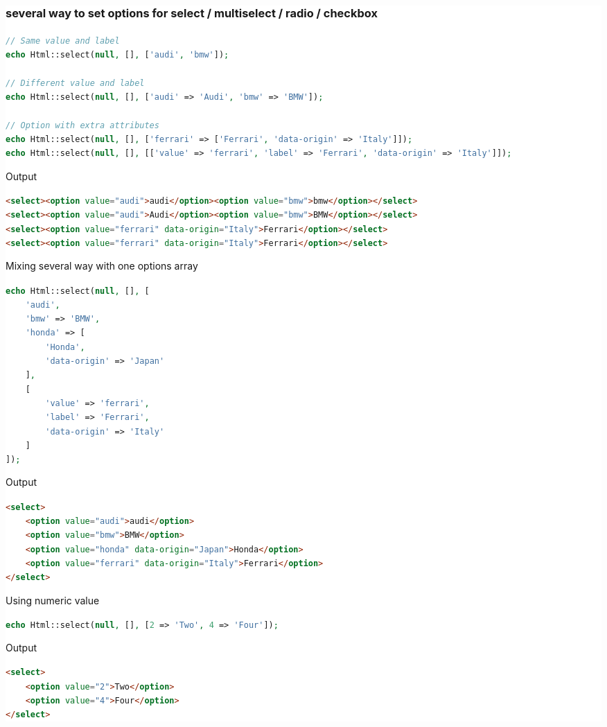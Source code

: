 ### several way to set options for select / multiselect / radio / checkbox

```php
// Same value and label
echo Html::select(null, [], ['audi', 'bmw']);

// Different value and label
echo Html::select(null, [], ['audi' => 'Audi', 'bmw' => 'BMW']);

// Option with extra attributes
echo Html::select(null, [], ['ferrari' => ['Ferrari', 'data-origin' => 'Italy']]);
echo Html::select(null, [], [['value' => 'ferrari', 'label' => 'Ferrari', 'data-origin' => 'Italy']]);
```

Output

```html
<select><option value="audi">audi</option><option value="bmw">bmw</option></select>
<select><option value="audi">Audi</option><option value="bmw">BMW</option></select>
<select><option value="ferrari" data-origin="Italy">Ferrari</option></select>
<select><option value="ferrari" data-origin="Italy">Ferrari</option></select>
```

Mixing several way with one options array

```php
echo Html::select(null, [], [
    'audi',
    'bmw' => 'BMW',
    'honda' => [
        'Honda',
        'data-origin' => 'Japan'
    ],
    [
        'value' => 'ferrari',
        'label' => 'Ferrari',
        'data-origin' => 'Italy'
    ]
]);
```

Output

```html
<select>
    <option value="audi">audi</option>
    <option value="bmw">BMW</option>
    <option value="honda" data-origin="Japan">Honda</option>
    <option value="ferrari" data-origin="Italy">Ferrari</option>
</select>
```

Using numeric value

```php
echo Html::select(null, [], [2 => 'Two', 4 => 'Four']);
```
Output

```html
<select>
    <option value="2">Two</option>
    <option value="4">Four</option>
</select>
```
